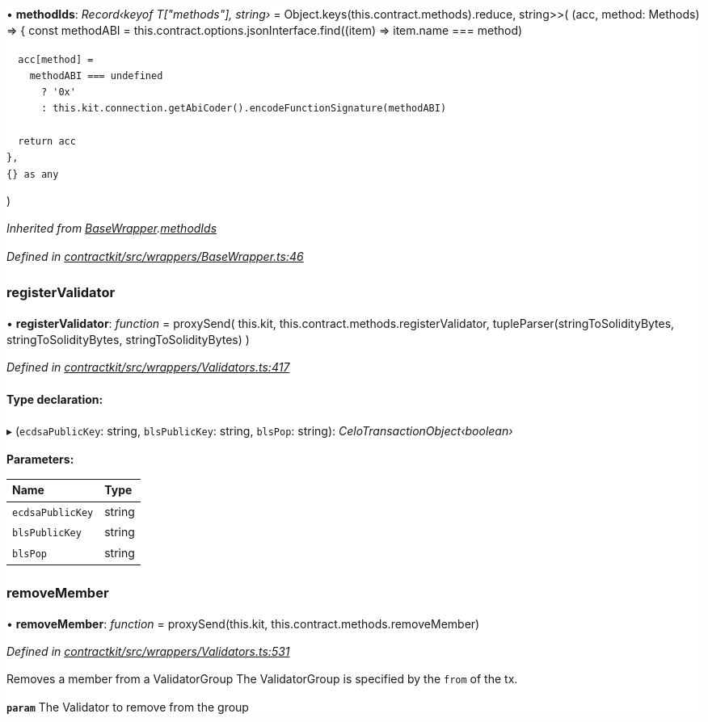 • **methodIds**: _Record‹keyof T\["methods"\], string›_ = Object.keys\(this.contract.methods\).reduce, string&gt;&gt;\( \(acc, method: Methods\) =&gt; { const methodABI = this.contract.options.jsonInterface.find\(\(item\) =&gt; item.name === method\)

```text
  acc[method] =
    methodABI === undefined
      ? '0x'
      : this.kit.connection.getAbiCoder().encodeFunctionSignature(methodABI)

  return acc
},
{} as any
```

\)

_Inherited from_ [_BaseWrapper_](_wrappers_basewrapper_.basewrapper.md)_._[_methodIds_](_wrappers_basewrapper_.basewrapper.md#methodids)

_Defined in_ [_contractkit/src/wrappers/BaseWrapper.ts:46_](https://github.com/celo-org/celo-monorepo/blob/master/packages/sdk/contractkit/src/wrappers/BaseWrapper.ts#L46)

### registerValidator

• **registerValidator**: _function_ = proxySend\( this.kit, this.contract.methods.registerValidator, tupleParser\(stringToSolidityBytes, stringToSolidityBytes, stringToSolidityBytes\) \)

_Defined in_ [_contractkit/src/wrappers/Validators.ts:417_](https://github.com/celo-org/celo-monorepo/blob/master/packages/sdk/contractkit/src/wrappers/Validators.ts#L417)

#### Type declaration:

▸ \(`ecdsaPublicKey`: string, `blsPublicKey`: string, `blsPop`: string\): _CeloTransactionObject‹boolean›_

**Parameters:**

| Name | Type |
| :--- | :--- |
| `ecdsaPublicKey` | string |
| `blsPublicKey` | string |
| `blsPop` | string |

### removeMember

• **removeMember**: _function_ = proxySend\(this.kit, this.contract.methods.removeMember\)

_Defined in_ [_contractkit/src/wrappers/Validators.ts:531_](https://github.com/celo-org/celo-monorepo/blob/master/packages/sdk/contractkit/src/wrappers/Validators.ts#L531)

Removes a member from a ValidatorGroup The ValidatorGroup is specified by the `from` of the tx.

**`param`** The Validator to remove from the group
